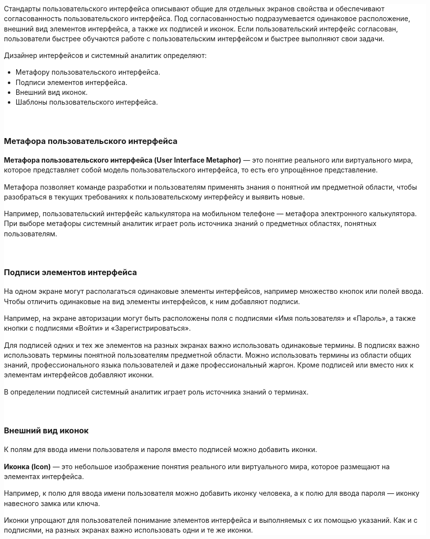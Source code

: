 Стандарты пользовательского интерфейса описывают общие для отдельных экранов свойства и обеспечивают согласованность пользовательского интерфейса. Под согласованностью подразумевается одинаковое расположение, внешний вид элементов интерфейса, а также их подписей и иконок. Если пользовательский интерфейс согласован, пользователи быстрее обучаются работе с пользовательским интерфейсом и быстрее выполняют свои задачи.

Дизайнер интерфейсов и системный аналитик определяют:
- Метафору пользовательского интерфейса.
- Подписи элементов интерфейса.
- Внешний вид иконок.
- Шаблоны пользовательского интерфейса.

<br>

### Метафора пользовательского интерфейса

**Метафора пользовательского интерфейса (User Interface Metaphor)** — это понятие реального или виртуального мира, которое представляет собой модель пользовательского интерфейса, то есть его упрощённое представление.

Метафора позволяет команде разработки и пользователям применять знания о понятной им предметной области, чтобы разобраться в текущих требованиях к пользовательскому интерфейсу и выявить новые.

Например, пользовательский интерфейс калькулятора на мобильном телефоне — метафора электронного калькулятора. При выборе метафоры системный аналитик играет роль источника знаний о предметных областях, понятных пользователям.

<br>

### Подписи элементов интерфейса

На одном экране могут располагаться одинаковые элементы интерфейсов, например множество кнопок или полей ввода. Чтобы отличить одинаковые на вид элементы интерфейсов, к ним добавляют подписи.

Например, на экране авторизации могут быть расположены поля с подписями «Имя пользователя» и «Пароль», а также кнопки с подписями «Войти» и «Зарегистрироваться».

Для подписей одних и тех же элементов на разных экранах важно использовать одинаковые термины. В подписях важно использовать термины понятной пользователям предметной области. Можно использовать термины из области общих знаний, профессионального языка пользователей и даже профессиональный жаргон. Кроме подписей или вместо них к элементам интерфейсов добавляют иконки.

В определении подписей системный аналитик играет роль источника знаний о терминах.

<br>

### Внешний вид иконок

К полям для ввода имени пользователя и пароля вместо подписей можно добавить иконки.

**Иконка (Icon)** — это небольшое изображение понятия реального или виртуального мира, которое размещают на элементах интерфейса.

Например, к полю для ввода имени пользователя можно добавить иконку человека, а к полю для ввода пароля — иконку навесного замка или ключа.

Иконки упрощают для пользователей понимание элементов интерфейса и выполняемых с их помощью указаний. Как и с подписями, на разных экранах важно использовать одни и те же иконки.
